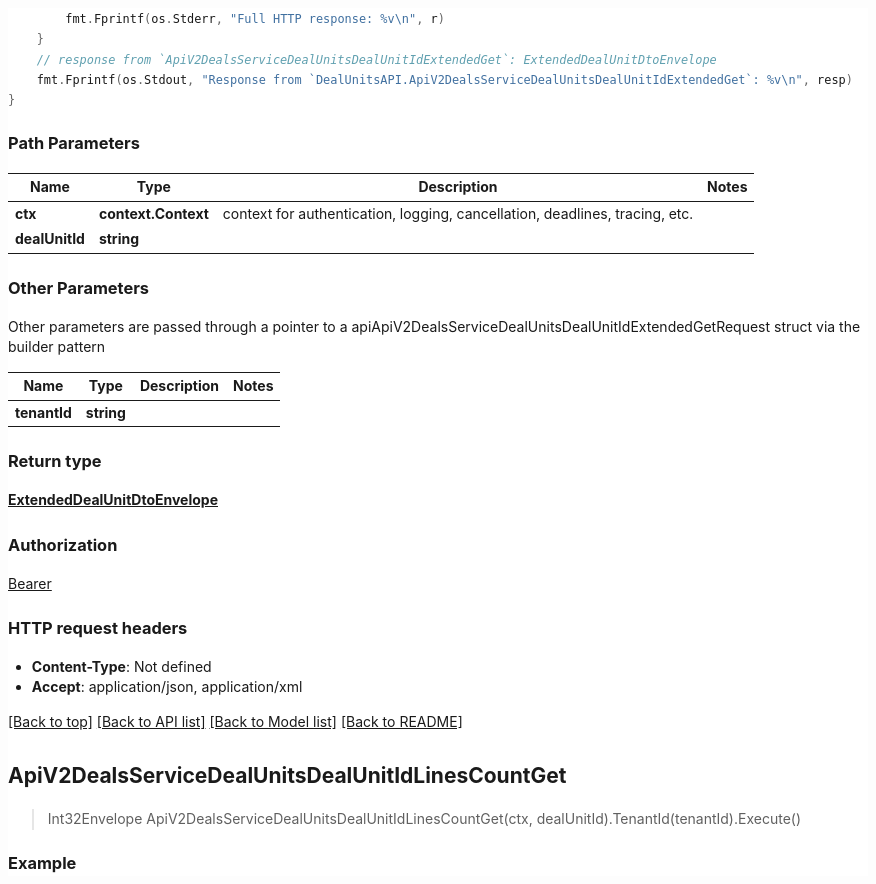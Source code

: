 ```go
		fmt.Fprintf(os.Stderr, "Full HTTP response: %v\n", r)
	}
	// response from `ApiV2DealsServiceDealUnitsDealUnitIdExtendedGet`: ExtendedDealUnitDtoEnvelope
	fmt.Fprintf(os.Stdout, "Response from `DealUnitsAPI.ApiV2DealsServiceDealUnitsDealUnitIdExtendedGet`: %v\n", resp)
}
```

### Path Parameters


Name | Type | Description  | Notes
------------- | ------------- | ------------- | -------------
**ctx** | **context.Context** | context for authentication, logging, cancellation, deadlines, tracing, etc.
**dealUnitId** | **string** |  | 

### Other Parameters

Other parameters are passed through a pointer to a apiApiV2DealsServiceDealUnitsDealUnitIdExtendedGetRequest struct via the builder pattern


Name | Type | Description  | Notes
------------- | ------------- | ------------- | -------------
 **tenantId** | **string** |  | 


### Return type

[**ExtendedDealUnitDtoEnvelope**](ExtendedDealUnitDtoEnvelope.md)

### Authorization

[Bearer](../README.md#Bearer)

### HTTP request headers

- **Content-Type**: Not defined
- **Accept**: application/json, application/xml

[[Back to top]](#) [[Back to API list]](../README.md#documentation-for-api-endpoints)
[[Back to Model list]](../README.md#documentation-for-models)
[[Back to README]](../README.md)


## ApiV2DealsServiceDealUnitsDealUnitIdLinesCountGet

> Int32Envelope ApiV2DealsServiceDealUnitsDealUnitIdLinesCountGet(ctx, dealUnitId).TenantId(tenantId).Execute()



### Example
